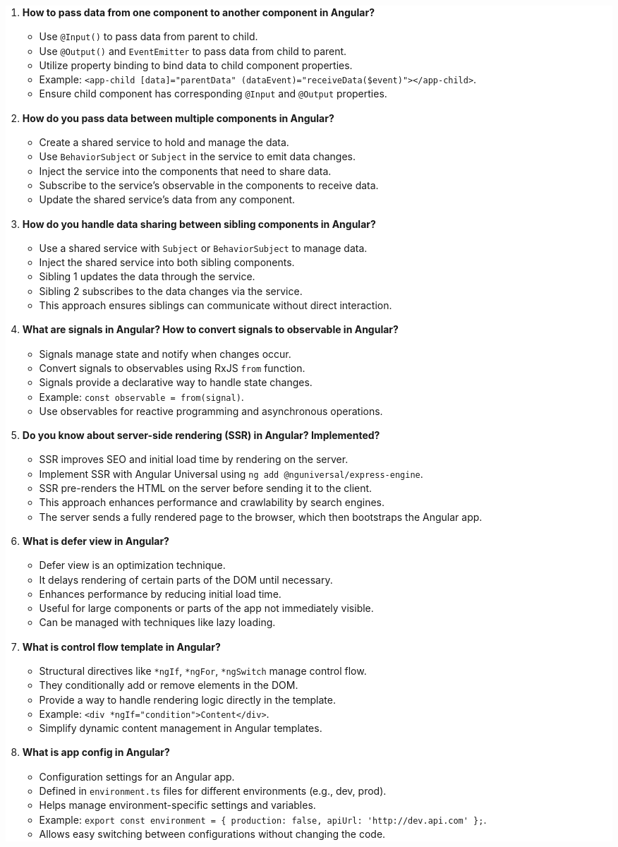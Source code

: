 1. **How to pass data from one component to another component in Angular?**
   - Use `@Input()` to pass data from parent to child.
   - Use `@Output()` and `EventEmitter` to pass data from child to parent.
   - Utilize property binding to bind data to child component properties.
   - Example: `<app-child [data]="parentData" (dataEvent)="receiveData($event)"></app-child>`.
   - Ensure child component has corresponding `@Input` and `@Output` properties.

2. **How do you pass data between multiple components in Angular?**
   - Create a shared service to hold and manage the data.
   - Use `BehaviorSubject` or `Subject` in the service to emit data changes.
   - Inject the service into the components that need to share data.
   - Subscribe to the service’s observable in the components to receive data.
   - Update the shared service’s data from any component.

3. **How do you handle data sharing between sibling components in Angular?**
   - Use a shared service with `Subject` or `BehaviorSubject` to manage data.
   - Inject the shared service into both sibling components.
   - Sibling 1 updates the data through the service.
   - Sibling 2 subscribes to the data changes via the service.
   - This approach ensures siblings can communicate without direct interaction.

4. **What are signals in Angular? How to convert signals to observable in Angular?**
   - Signals manage state and notify when changes occur.
   - Convert signals to observables using RxJS `from` function.
   - Signals provide a declarative way to handle state changes.
   - Example: `const observable = from(signal)`.
   - Use observables for reactive programming and asynchronous operations.

5. **Do you know about server-side rendering (SSR) in Angular? Implemented?**
   - SSR improves SEO and initial load time by rendering on the server.
   - Implement SSR with Angular Universal using `ng add @nguniversal/express-engine`.
   - SSR pre-renders the HTML on the server before sending it to the client.
   - This approach enhances performance and crawlability by search engines.
   - The server sends a fully rendered page to the browser, which then bootstraps the Angular app.

6. **What is defer view in Angular?**
   - Defer view is an optimization technique.
   - It delays rendering of certain parts of the DOM until necessary.
   - Enhances performance by reducing initial load time.
   - Useful for large components or parts of the app not immediately visible.
   - Can be managed with techniques like lazy loading.

7. **What is control flow template in Angular?**
   - Structural directives like `*ngIf`, `*ngFor`, `*ngSwitch` manage control flow.
   - They conditionally add or remove elements in the DOM.
   - Provide a way to handle rendering logic directly in the template.
   - Example: `<div *ngIf="condition">Content</div>`.
   - Simplify dynamic content management in Angular templates.

8. **What is app config in Angular?**
   - Configuration settings for an Angular app.
   - Defined in `environment.ts` files for different environments (e.g., dev, prod).
   - Helps manage environment-specific settings and variables.
   - Example: `export const environment = { production: false, apiUrl: 'http://dev.api.com' };`.
   - Allows easy switching between configurations without changing the code.
